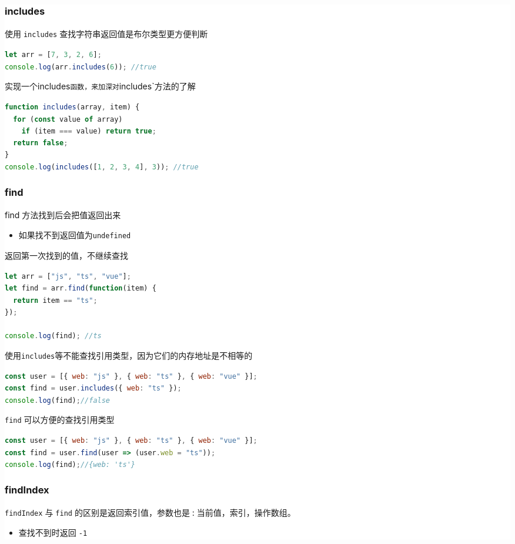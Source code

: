 ### includes

使用 `includes` 查找字符串返回值是布尔类型更方便判断

```javascript
let arr = [7, 3, 2, 6];
console.log(arr.includes(6)); //true
```

实现一个includes`函数，来加深对`includes`方法的了解

```javascript
function includes(array, item) {
  for (const value of array)
    if (item === value) return true;
  return false;
}
console.log(includes([1, 2, 3, 4], 3)); //true
```

### find

find 方法找到后会把值返回出来

- 如果找不到返回值为`undefined`

返回第一次找到的值，不继续查找

```javascript
let arr = ["js", "ts", "vue"];
let find = arr.find(function(item) {
  return item == "ts";
});

console.log(find); //ts
```

使用`includes`等不能查找引用类型，因为它们的内存地址是不相等的

```javascript
const user = [{ web: "js" }, { web: "ts" }, { web: "vue" }];
const find = user.includes({ web: "ts" });
console.log(find);//false
```

`find` 可以方便的查找引用类型

```javascript
const user = [{ web: "js" }, { web: "ts" }, { web: "vue" }];
const find = user.find(user => (user.web = "ts"));
console.log(find);//{web: 'ts'}
```

### findIndex

`findIndex` 与 `find` 的区别是返回索引值，参数也是 : 当前值，索引，操作数组。

- 查找不到时返回 `-1`
